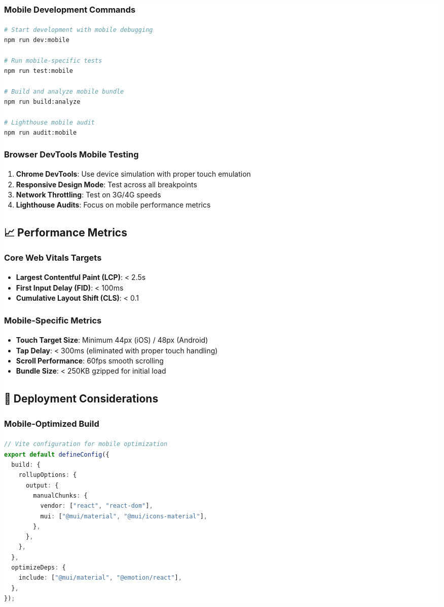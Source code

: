 ### Mobile Development Commands

```bash
# Start development with mobile debugging
npm run dev:mobile

# Run mobile-specific tests
npm run test:mobile

# Build and analyze mobile bundle
npm run build:analyze

# Lighthouse mobile audit
npm run audit:mobile
```

### Browser DevTools Mobile Testing

1. **Chrome DevTools**: Use device simulation with proper touch emulation
2. **Responsive Design Mode**: Test across all breakpoints
3. **Network Throttling**: Test on 3G/4G speeds
4. **Lighthouse Audits**: Focus on mobile performance metrics

## 📈 Performance Metrics

### Core Web Vitals Targets

- **Largest Contentful Paint (LCP)**: < 2.5s
- **First Input Delay (FID)**: < 100ms
- **Cumulative Layout Shift (CLS)**: < 0.1

### Mobile-Specific Metrics

- **Touch Target Size**: Minimum 44px (iOS) / 48px (Android)
- **Tap Delay**: < 300ms (eliminated with proper touch handling)
- **Scroll Performance**: 60fps smooth scrolling
- **Bundle Size**: < 250KB gzipped for initial load

## 🚀 Deployment Considerations

### Mobile-Optimized Build

```typescript
// Vite configuration for mobile optimization
export default defineConfig({
  build: {
    rollupOptions: {
      output: {
        manualChunks: {
          vendor: ["react", "react-dom"],
          mui: ["@mui/material", "@mui/icons-material"],
        },
      },
    },
  },
  optimizeDeps: {
    include: ["@mui/material", "@emotion/react"],
  },
});
```
